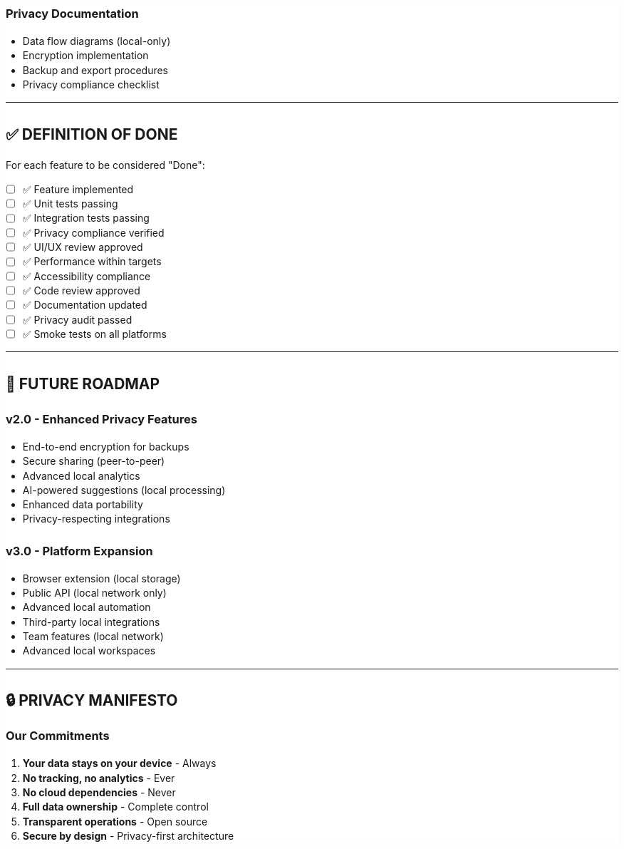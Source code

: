 ### **Privacy Documentation**
- Data flow diagrams (local-only)
- Encryption implementation
- Backup and export procedures
- Privacy compliance checklist

---

## ✅ **DEFINITION OF DONE**

For each feature to be considered "Done":
- [ ] ✅ Feature implemented
- [ ] ✅ Unit tests passing
- [ ] ✅ Integration tests passing
- [ ] ✅ Privacy compliance verified
- [ ] ✅ UI/UX review approved
- [ ] ✅ Performance within targets
- [ ] ✅ Accessibility compliance
- [ ] ✅ Code review approved
- [ ] ✅ Documentation updated
- [ ] ✅ Privacy audit passed
- [ ] ✅ Smoke tests on all platforms

---

## 🔮 **FUTURE ROADMAP**

### **v2.0 - Enhanced Privacy Features**
- End-to-end encryption for backups
- Secure sharing (peer-to-peer)
- Advanced local analytics
- AI-powered suggestions (local processing)
- Enhanced data portability
- Privacy-respecting integrations

### **v3.0 - Platform Expansion**
- Browser extension (local storage)
- Public API (local network only)
- Advanced local automation
- Third-party local integrations
- Team features (local network)
- Advanced local workspaces

---

## 🔒 **PRIVACY MANIFESTO**

### **Our Commitments**
1. **Your data stays on your device** - Always
2. **No tracking, no analytics** - Ever
3. **No cloud dependencies** - Never
4. **Full data ownership** - Complete control
5. **Transparent operations** - Open source
6. **Secure by design** - Privacy-first architecture
